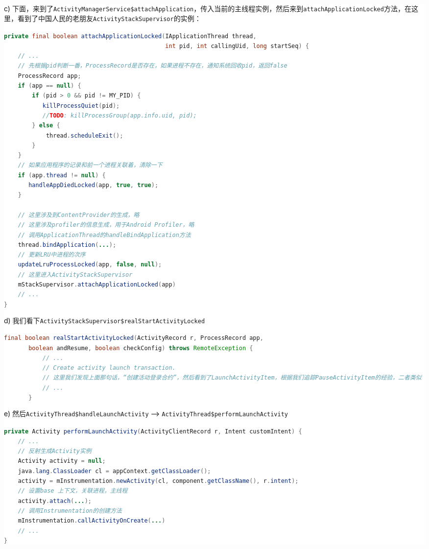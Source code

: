 

c) 下面，来到了`ActivityManagerService$attachApplication`，传入当前的主线程实例，然后来到`attachApplicationLocked`方法，在这里，看到了中国人民的老朋友`ActivityStackSupervisor`的实例：

```java
private final boolean attachApplicationLocked(IApplicationThread thread,
                                              int pid, int callingUid, long startSeq) {
    // ...
    // 先根据pid判断一番，ProcessRecord是否存在，如果进程不存在，通知系统回收pid，返回false
    ProcessRecord app;
    if (app == null) {
        if (pid > 0 && pid != MY_PID) {
           killProcessQuiet(pid);
           //TODO: killProcessGroup(app.info.uid, pid);
        } else {
            thread.scheduleExit();
        }
    }
    // 如果应用程序的记录和前一个进程关联着，清除一下
    if (app.thread != null) {
       handleAppDiedLocked(app, true, true);
    }
    
    // 这里涉及到ContentProvider的生成，略
    // 这里涉及profiler的信息生成，用于Android Profiler，略
    // 调用ApplicationThread的handleBindApplication方法
    thread.bindApplication(...);
    // 更新LRU中进程的次序
    updateLruProcessLocked(app, false, null);
    // 这里进入ActivityStackSupervisor
    mStackSupervisor.attachApplicationLocked(app)
    // ...
}
```

d) 我们看下`ActivityStackSupervisor$realStartActivityLocked`

```java
final boolean realStartActivityLocked(ActivityRecord r, ProcessRecord app,
       boolean andResume, boolean checkConfig) throws RemoteException {
           // ...
    	   // Create activity launch transaction. 
    	   // 这里我们发现上面那句话，“创建活动登录合约”，然后看到了LaunchActivityItem，根据我们追踪PauseActivityItem的经验，二者类似
    	   // ...
       }
```

e) 然后`ActivityThread$handleLaunchActivity` --> `ActivityThread$performLaunchActivity`

```java
private Activity performLaunchActivity(ActivityClientRecord r, Intent customIntent) {
    // ...
    // 反射生成Activity实例
    Activity activity = null;
	java.lang.ClassLoader cl = appContext.getClassLoader();
    activity = mInstrumentation.newActivity(cl, component.getClassName(), r.intent);
    // 设置base 上下文，关联进程，主线程
    activity.attach(...);
    // 调用Instrumentation的创建方法
    mInstrumentation.callActivityOnCreate(...)
    // ...
}
```
